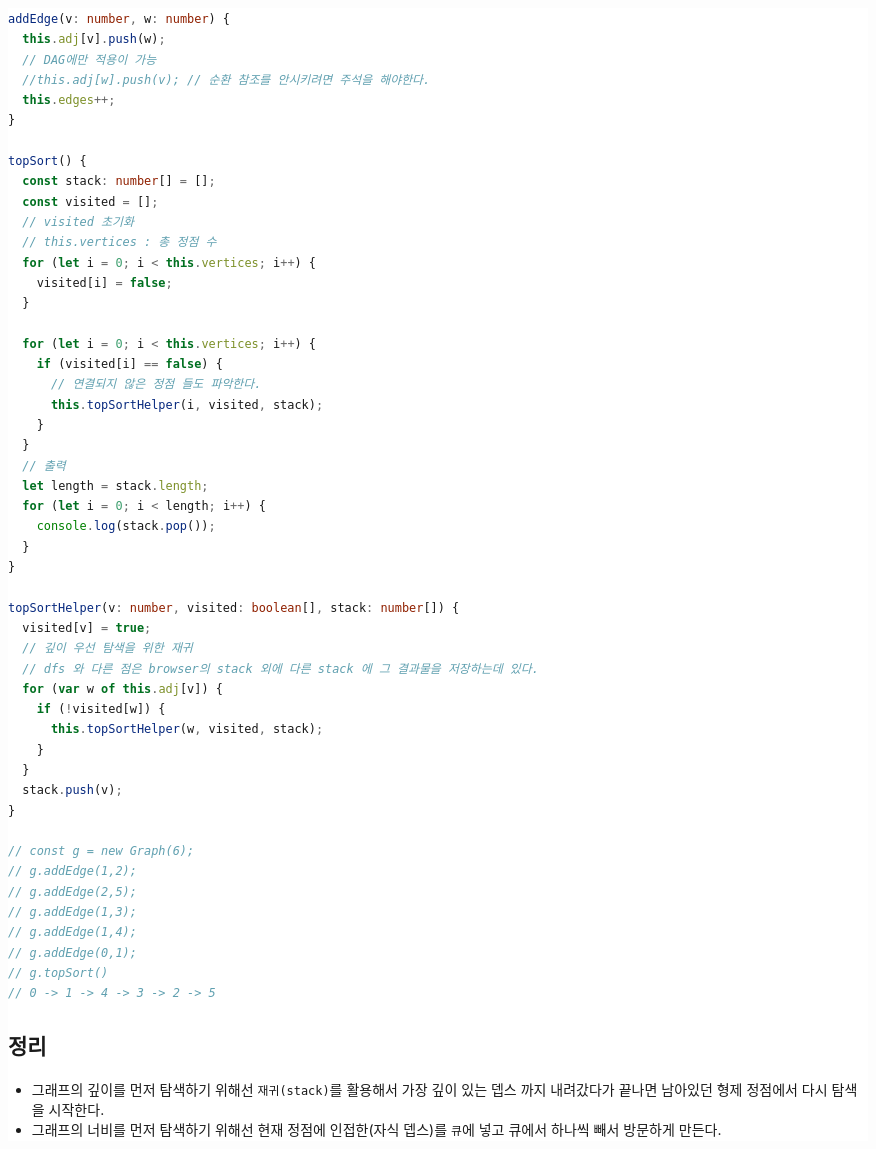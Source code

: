```typescript
addEdge(v: number, w: number) {
  this.adj[v].push(w);
  // DAG에만 적용이 가능
  //this.adj[w].push(v); // 순환 참조를 안시키려면 주석을 해야한다.
  this.edges++;
}

topSort() {
  const stack: number[] = [];
  const visited = [];
  // visited 초기화
  // this.vertices : 총 정점 수
  for (let i = 0; i < this.vertices; i++) {
    visited[i] = false;
  }

  for (let i = 0; i < this.vertices; i++) {
    if (visited[i] == false) {
      // 연결되지 않은 정점 들도 파악한다.
      this.topSortHelper(i, visited, stack);
    }
  }
  // 출력
  let length = stack.length;
  for (let i = 0; i < length; i++) {
    console.log(stack.pop());
  }
}

topSortHelper(v: number, visited: boolean[], stack: number[]) {
  visited[v] = true;
  // 깊이 우선 탐색을 위한 재귀
  // dfs 와 다른 점은 browser의 stack 외에 다른 stack 에 그 결과물을 저장하는데 있다.
  for (var w of this.adj[v]) {
    if (!visited[w]) {
      this.topSortHelper(w, visited, stack);
    }
  }
  stack.push(v);
}

// const g = new Graph(6);
// g.addEdge(1,2);
// g.addEdge(2,5);
// g.addEdge(1,3);
// g.addEdge(1,4);
// g.addEdge(0,1);
// g.topSort()
// 0 -> 1 -> 4 -> 3 -> 2 -> 5
```

## 정리

- 그래프의 깊이를 먼저 탐색하기 위해선 `재귀(stack)`를 활용해서 가장 깊이 있는 뎁스 까지 내려갔다가 끝나면 남아있던 형제 정점에서 다시 탐색을 시작한다.
- 그래프의 너비를 먼저 탐색하기 위해선 현재 정점에 인접한(자식 뎁스)를 `큐`에 넣고 큐에서 하나씩 빼서 방문하게 만든다.
